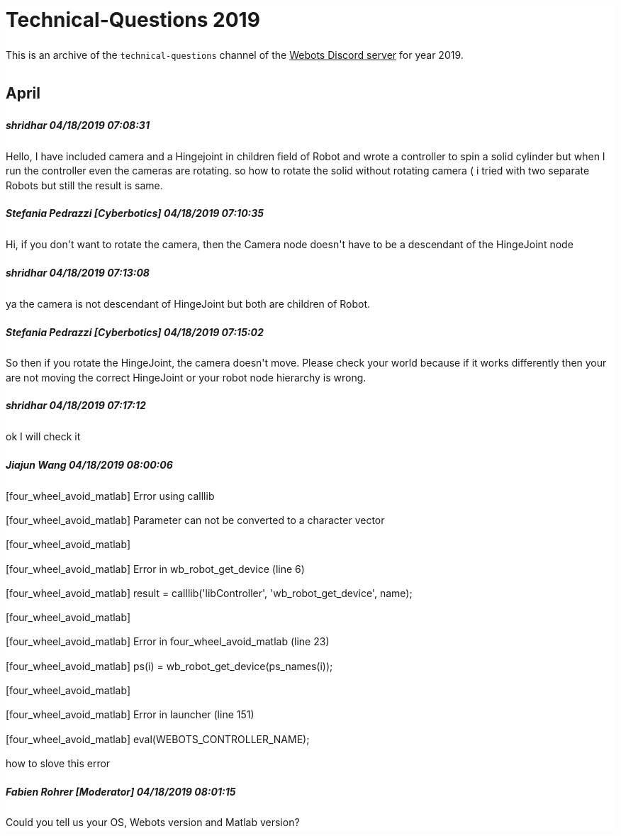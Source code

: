 # Technical-Questions 2019

This is an archive of the `technical-questions` channel of the [Webots Discord server](https://discordapp.com/invite/nTWbN9m) for year 2019.

## April

##### shridhar 04/18/2019 07:08:31
Hello, I have included camera and a Hingejoint in  children field of Robot and wrote a controller to spin a solid cylinder but when I run the controller even the cameras are rotating. so how to rotate the solid without rotating camera ( i tried with two separate Robots but still the result is same.

##### Stefania Pedrazzi [Cyberbotics] 04/18/2019 07:10:35
Hi, if you don't want to rotate  the camera, then the Camera node doesn't have to be a descendant of the HingeJoint node

##### shridhar 04/18/2019 07:13:08
ya the camera is not descendant of HingeJoint but both are children of Robot.

##### Stefania Pedrazzi [Cyberbotics] 04/18/2019 07:15:02
So then if you rotate the HingeJoint, the camera doesn't move. Please check your world because if it works differently then your are not moving the correct HingeJoint or your robot node hierarchy is wrong.

##### shridhar 04/18/2019 07:17:12
ok I will check it

##### Jiajun Wang 04/18/2019 08:00:06
[four\_wheel\_avoid\_matlab] Error using calllib

[four\_wheel\_avoid\_matlab] Parameter can not be converted to a character vector

[four\_wheel\_avoid\_matlab] 

[four\_wheel\_avoid\_matlab] Error in wb\_robot\_get\_device (line 6)

[four\_wheel\_avoid\_matlab] result = calllib('libController', 'wb\_robot\_get\_device', name);

[four\_wheel\_avoid\_matlab] 

[four\_wheel\_avoid\_matlab] Error in four\_wheel\_avoid\_matlab (line 23)

[four\_wheel\_avoid\_matlab]   ps(i) = wb\_robot\_get\_device(ps\_names(i));

[four\_wheel\_avoid\_matlab] 

[four\_wheel\_avoid\_matlab] Error in launcher (line 151)

[four\_wheel\_avoid\_matlab]   eval(WEBOTS\_CONTROLLER\_NAME);


how to slove this error

##### Fabien Rohrer [Moderator] 04/18/2019 08:01:15
Could you tell us your OS, Webots version and Matlab version?
